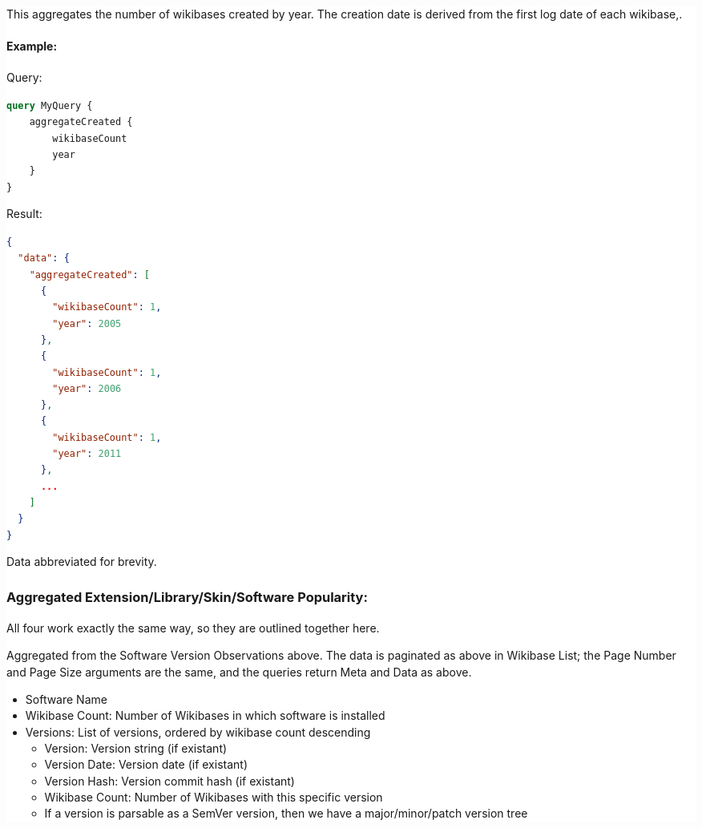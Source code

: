 This aggregates the number of wikibases created by year. The creation date is derived from the first log date of each wikibase,.

#### Example:

Query:

```graphql
query MyQuery {
	aggregateCreated {
		wikibaseCount
		year
	}
}
```

Result:

```json
{
  "data": {
    "aggregateCreated": [
      {
        "wikibaseCount": 1,
        "year": 2005
      },
      {
        "wikibaseCount": 1,
        "year": 2006
      },
      {
        "wikibaseCount": 1,
        "year": 2011
      },
      ...
    ]
  }
}
```

Data abbreviated for brevity.

### Aggregated Extension/Library/Skin/Software Popularity:

All four work exactly the same way, so they are outlined together here.

Aggregated from the Software Version Observations above. The data is paginated as above in Wikibase List; the Page Number and Page Size arguments are the same, and the queries return Meta and Data as above.

- Software Name
- Wikibase Count: Number of Wikibases in which software is installed
- Versions: List of versions, ordered by wikibase count descending
  - Version: Version string (if existant)
  - Version Date: Version date (if existant)
  - Version Hash: Version commit hash (if existant)
  - Wikibase Count: Number of Wikibases with this specific version
  - If a version is parsable as a SemVer version, then we have a major/minor/patch version tree
